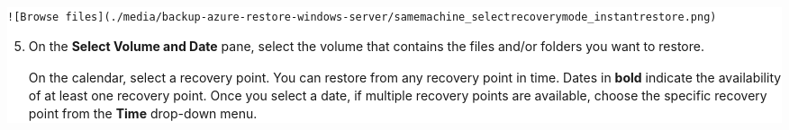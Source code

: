     ![Browse files](./media/backup-azure-restore-windows-server/samemachine_selectrecoverymode_instantrestore.png)

5. On the **Select Volume and Date** pane, select the volume that contains the files and/or folders you want to restore.

    On the calendar, select a recovery point. You can restore from any recovery point in time. Dates in **bold** indicate the availability of at least one recovery point. Once you select a date, if multiple recovery points are available, choose the specific recovery point from the **Time** drop-down menu.
